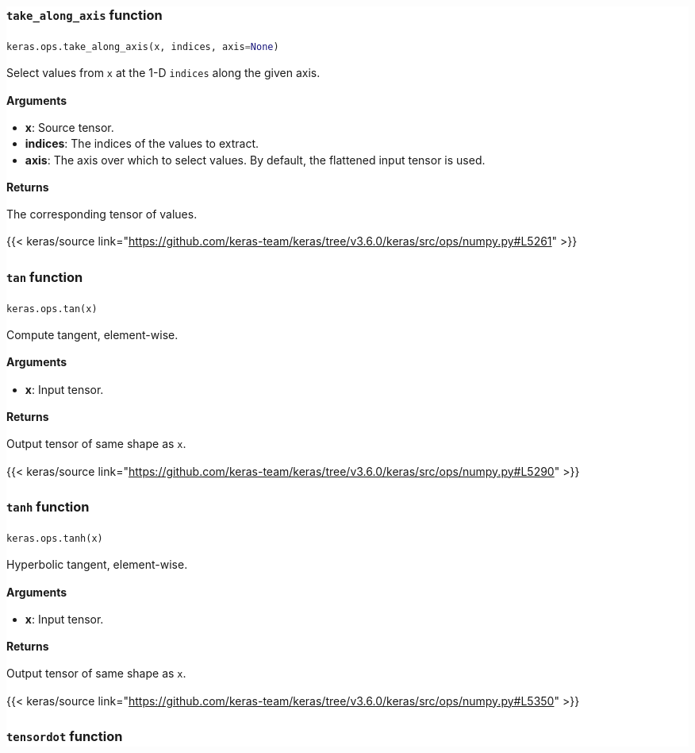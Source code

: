 ### `take_along_axis` function

```python
keras.ops.take_along_axis(x, indices, axis=None)
```

Select values from `x` at the 1-D `indices` along the given axis.

**Arguments**

- **x**: Source tensor.
- **indices**: The indices of the values to extract.
- **axis**: The axis over which to select values. By default, the flattened
  input tensor is used.

**Returns**

The corresponding tensor of values.

{{< keras/source link="https://github.com/keras-team/keras/tree/v3.6.0/keras/src/ops/numpy.py#L5261" >}}

### `tan` function

```python
keras.ops.tan(x)
```

Compute tangent, element-wise.

**Arguments**

- **x**: Input tensor.

**Returns**

Output tensor of same shape as `x`.

{{< keras/source link="https://github.com/keras-team/keras/tree/v3.6.0/keras/src/ops/numpy.py#L5290" >}}

### `tanh` function

```python
keras.ops.tanh(x)
```

Hyperbolic tangent, element-wise.

**Arguments**

- **x**: Input tensor.

**Returns**

Output tensor of same shape as `x`.

{{< keras/source link="https://github.com/keras-team/keras/tree/v3.6.0/keras/src/ops/numpy.py#L5350" >}}

### `tensordot` function
